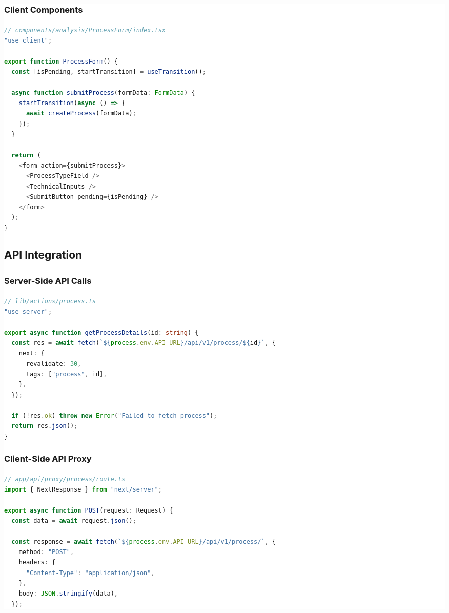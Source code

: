 
### Client Components

```typescript
// components/analysis/ProcessForm/index.tsx
"use client";

export function ProcessForm() {
  const [isPending, startTransition] = useTransition();

  async function submitProcess(formData: FormData) {
    startTransition(async () => {
      await createProcess(formData);
    });
  }

  return (
    <form action={submitProcess}>
      <ProcessTypeField />
      <TechnicalInputs />
      <SubmitButton pending={isPending} />
    </form>
  );
}
```

## API Integration

### Server-Side API Calls

```typescript
// lib/actions/process.ts
"use server";

export async function getProcessDetails(id: string) {
  const res = await fetch(`${process.env.API_URL}/api/v1/process/${id}`, {
    next: {
      revalidate: 30,
      tags: ["process", id],
    },
  });

  if (!res.ok) throw new Error("Failed to fetch process");
  return res.json();
}
```

### Client-Side API Proxy

```typescript
// app/api/proxy/process/route.ts
import { NextResponse } from "next/server";

export async function POST(request: Request) {
  const data = await request.json();

  const response = await fetch(`${process.env.API_URL}/api/v1/process/`, {
    method: "POST",
    headers: {
      "Content-Type": "application/json",
    },
    body: JSON.stringify(data),
  });

```